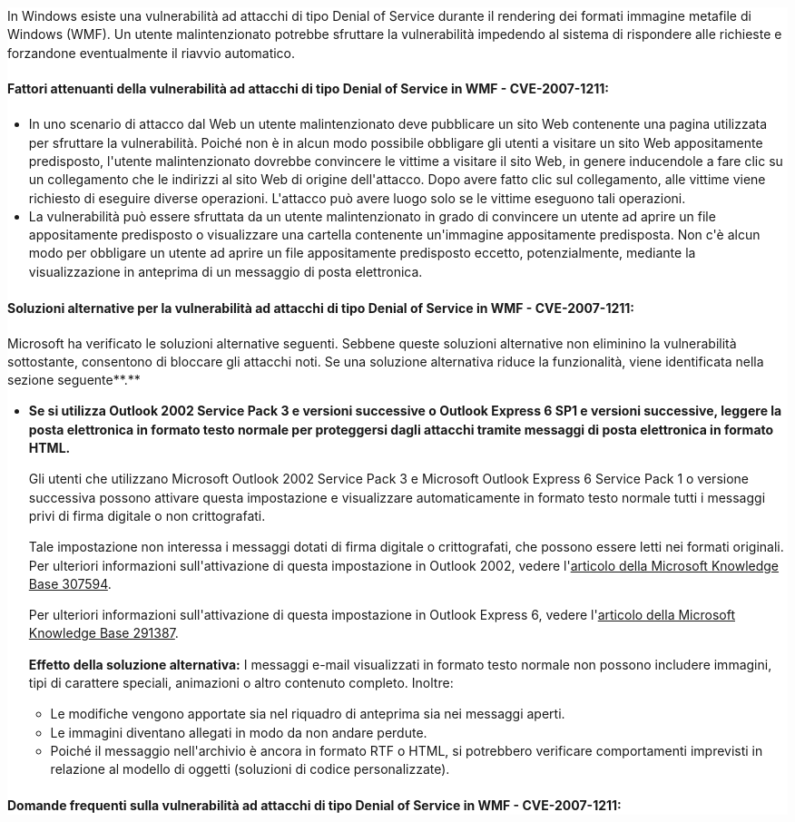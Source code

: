 In Windows esiste una vulnerabilità ad attacchi di tipo Denial of Service durante il rendering dei formati immagine metafile di Windows (WMF). Un utente malintenzionato potrebbe sfruttare la vulnerabilità impedendo al sistema di rispondere alle richieste e forzandone eventualmente il riavvio automatico.

#### Fattori attenuanti della vulnerabilità ad attacchi di tipo Denial of Service in WMF - CVE-2007-1211:

-   In uno scenario di attacco dal Web un utente malintenzionato deve pubblicare un sito Web contenente una pagina utilizzata per sfruttare la vulnerabilità. Poiché non è in alcun modo possibile obbligare gli utenti a visitare un sito Web appositamente predisposto, l'utente malintenzionato dovrebbe convincere le vittime a visitare il sito Web, in genere inducendole a fare clic su un collegamento che le indirizzi al sito Web di origine dell'attacco. Dopo avere fatto clic sul collegamento, alle vittime viene richiesto di eseguire diverse operazioni. L'attacco può avere luogo solo se le vittime eseguono tali operazioni.
-   La vulnerabilità può essere sfruttata da un utente malintenzionato in grado di convincere un utente ad aprire un file appositamente predisposto o visualizzare una cartella contenente un'immagine appositamente predisposta. Non c'è alcun modo per obbligare un utente ad aprire un file appositamente predisposto eccetto, potenzialmente, mediante la visualizzazione in anteprima di un messaggio di posta elettronica.

#### Soluzioni alternative per la vulnerabilità ad attacchi di tipo Denial of Service in WMF - CVE-2007-1211:

Microsoft ha verificato le soluzioni alternative seguenti. Sebbene queste soluzioni alternative non eliminino la vulnerabilità sottostante, consentono di bloccare gli attacchi noti. Se una soluzione alternativa riduce la funzionalità, viene identificata nella sezione seguente**.**

-   **Se si utilizza Outlook 2002 Service Pack 3 e versioni successive o Outlook Express 6 SP1 e versioni successive, leggere la posta elettronica in formato testo normale per proteggersi dagli attacchi tramite messaggi di posta elettronica in formato HTML.**

    Gli utenti che utilizzano Microsoft Outlook 2002 Service Pack 3 e Microsoft Outlook Express 6 Service Pack 1 o versione successiva possono attivare questa impostazione e visualizzare automaticamente in formato testo normale tutti i messaggi privi di firma digitale o non crittografati.

    Tale impostazione non interessa i messaggi dotati di firma digitale o crittografati, che possono essere letti nei formati originali. Per ulteriori informazioni sull'attivazione di questa impostazione in Outlook 2002, vedere l'[articolo della Microsoft Knowledge Base 307594](http://support.microsoft.com/kb/307594).

    Per ulteriori informazioni sull'attivazione di questa impostazione in Outlook Express 6, vedere l'[articolo della Microsoft Knowledge Base 291387](http://support.microsoft.com/kb/291387).

    **Effetto della soluzione alternativa:** I messaggi e-mail visualizzati in formato testo normale non possono includere immagini, tipi di carattere speciali, animazioni o altro contenuto completo. Inoltre:

    -   Le modifiche vengono apportate sia nel riquadro di anteprima sia nei messaggi aperti.
    -   Le immagini diventano allegati in modo da non andare perdute.
    -   Poiché il messaggio nell'archivio è ancora in formato RTF o HTML, si potrebbero verificare comportamenti imprevisti in relazione al modello di oggetti (soluzioni di codice personalizzate).

#### Domande frequenti sulla vulnerabilità ad attacchi di tipo Denial of Service in WMF - CVE-2007-1211:
